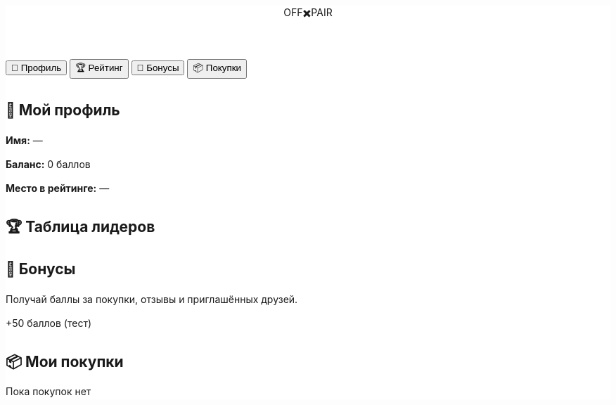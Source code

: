 <header>OFF✖️PAIR</header>

<nav>
  <button onclick="showPage('profile')">👤 Профиль</button>
  <button onclick="showPage('leaderboard')">🏆 Рейтинг</button>
  <button onclick="showPage('bonuses')">🎁 Бонусы</button>
  <button onclick="showPage('orders')">📦 Покупки</button>
</nav>

<main>
  
  <section id="profile" class="page active">
    <h2>👤 Мой профиль</h2>
    <div class="card">
      <p><b>Имя:</b> <span id="userName">—</span></p>
      <p><b>Баланс:</b> <span id="userPoints">0</span> баллов</p>
      <p><b>Место в рейтинге:</b> <span id="userRank">—</span></p>
    </div>
  </section>

  
  <section id="leaderboard" class="page">
    <h2>🏆 Таблица лидеров</h2>
    <div id="leaderboardList"></div>
  </section>

  
  <section id="bonuses" class="page">
    <h2>🎁 Бонусы</h2>
    <div class="card">
      <p>Получай баллы за покупки, отзывы и приглашённых друзей.</p>
      <div class="btn" onclick="addPoints(50)">+50 баллов (тест)</div>
    </div>
  </section>

  
  <section id="orders" class="page">
    <h2>📦 Мои покупки</h2>
    <div id="ordersList">
      <div class="card">Пока покупок нет</div>
    </div>
  </section>
</main>

<script>
  // Telegram WebApp API
  const tg = window.Telegram.WebApp;
  tg.expand();

  // Демо-данные пользователя
  let user = {
    name: tg.initDataUnsafe?.user?.first_name || "Гость",
    points: 100,
    rank: 12
  };
